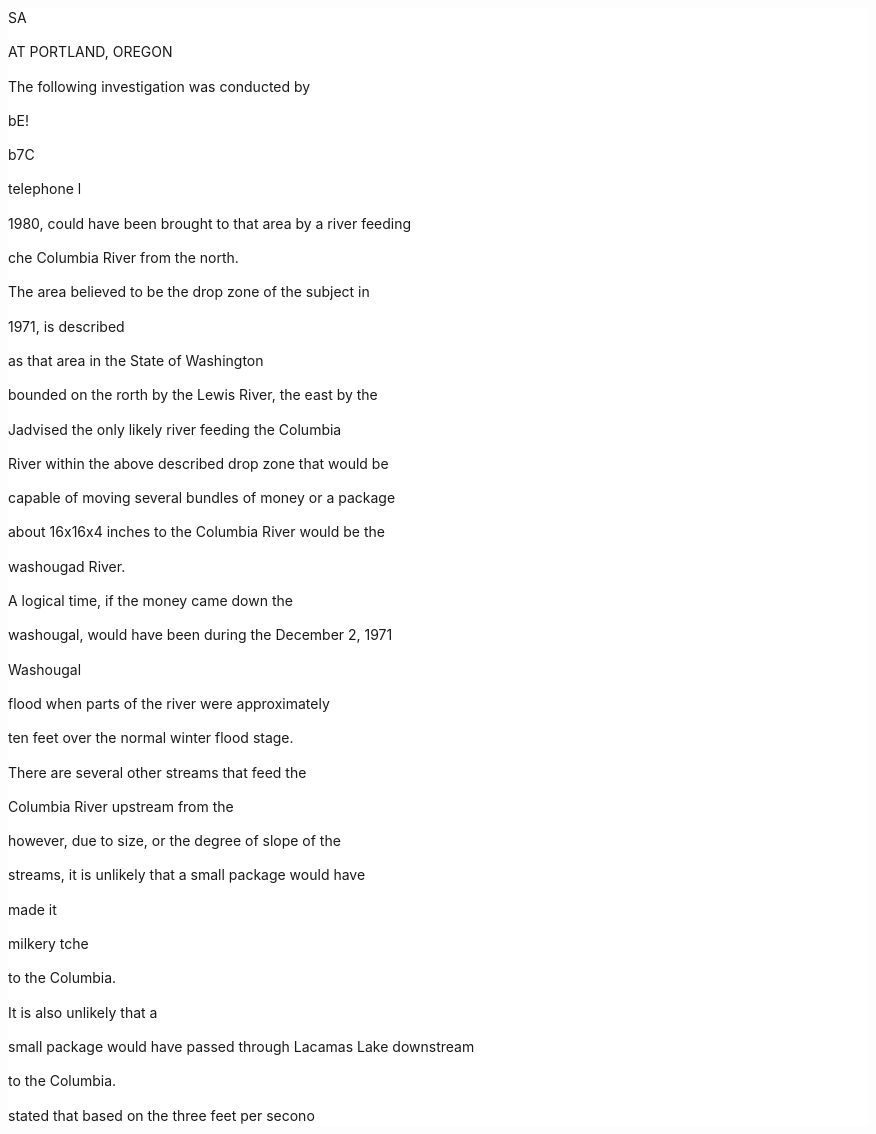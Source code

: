 SA

AT PORTLAND, OREGON

The following investigation was conducted by

bE!

b7C

telephone l

1980, could have been brought to that area by a river feeding

che Columbia River from the north.

The area believed to be the drop zone of the subject in

1971, is described

as that area in the State of Washington

bounded on the rorth by the Lewis River, the east by the

Jadvised the only likely river feeding the Columbia

River within the above described drop zone that would be

capable of moving several bundles of money or a package

about 16x16x4 inches to the Columbia River would be the

washougad River.

A logical time, if the money came down the

washougal, would have been during the December 2, 1971

Washougal

flood when parts of the river were approximately

ten feet over the normal winter flood stage.

There are several other streams that feed the

Columbia River upstream from the

however, due to size, or the degree of slope of the

streams, it is unlikely that a small package would have

made it

milkery tche

to the Columbia.

It is also unlikely that a

small package would have passed through Lacamas Lake downstream

to the Columbia.

stated that based on the three feet per secono
